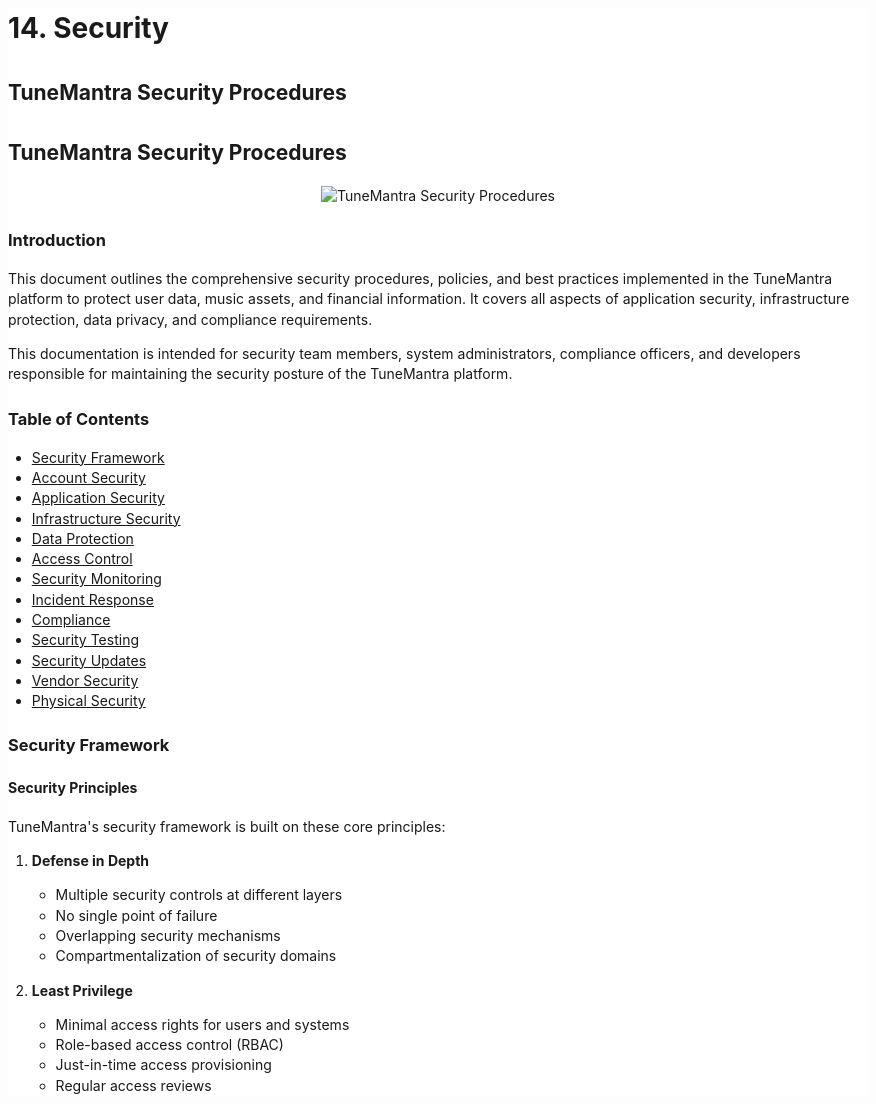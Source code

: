 # 14. Security

## TuneMantra Security Procedures

## TuneMantra Security Procedures

<div align="center">
  <img src="../../diagrams/security-procedures-header.svg" alt="TuneMantra Security Procedures" width="800"/>
</div>

### Introduction

This document outlines the comprehensive security procedures, policies, and best practices implemented in the TuneMantra platform to protect user data, music assets, and financial information. It covers all aspects of application security, infrastructure protection, data privacy, and compliance requirements.

This documentation is intended for security team members, system administrators, compliance officers, and developers responsible for maintaining the security posture of the TuneMantra platform.

### Table of Contents

- [Security Framework](#security-framework)
- [Account Security](#account-security)
- [Application Security](#application-security)
- [Infrastructure Security](#infrastructure-security)
- [Data Protection](#data-protection)
- [Access Control](#access-control)
- [Security Monitoring](#security-monitoring)
- [Incident Response](#incident-response)
- [Compliance](#compliance)
- [Security Testing](#security-testing)
- [Security Updates](#security-updates)
- [Vendor Security](#vendor-security)
- [Physical Security](#physical-security)

### Security Framework

#### Security Principles

TuneMantra's security framework is built on these core principles:

1. **Defense in Depth**
   - Multiple security controls at different layers
   - No single point of failure
   - Overlapping security mechanisms
   - Compartmentalization of security domains

2. **Least Privilege**
   - Minimal access rights for users and systems
   - Role-based access control (RBAC)
   - Just-in-time access provisioning
   - Regular access reviews
